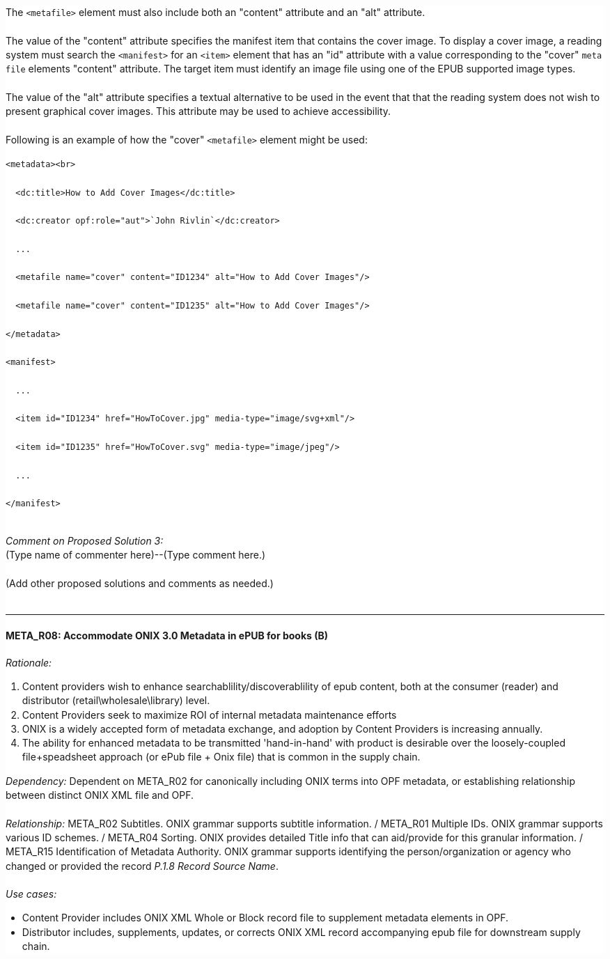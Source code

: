 The <code>&lt;metafile&gt;</code> element must also include both an "content" attribute and an "alt" attribute.<br>
<br>
The value of the "content" attribute specifies the manifest item that contains the cover image. To display a cover image, a reading system must search the <code>&lt;manifest&gt;</code> for an <code>&lt;item&gt;</code> element that has an "id" attribute with a value corresponding to the "cover" <code>metafile</code> elements "content" attribute. The target item must identify an image file using one of the EPUB supported image types.<br>
<br>
The value of the "alt" attribute specifies a textual alternative to be used in the event that that the reading system does not wish to present graphical cover images. This attribute may be used to achieve accessibility.<br>
<br>
Following is an example of how the "cover" <code>&lt;metafile&gt;</code> element might be used:<br>

<pre><code>&lt;metadata&gt;&lt;br&gt;<br>
  &lt;dc:title&gt;How to Add Cover Images&lt;/dc:title&gt;<br>
  &lt;dc:creator opf:role="aut"&gt;`John Rivlin`&lt;/dc:creator&gt;<br>
  ...<br>
  &lt;metafile name="cover" content="ID1234" alt="How to Add Cover Images"/&gt;<br>
  &lt;metafile name="cover" content="ID1235" alt="How to Add Cover Images"/&gt;<br>
&lt;/metadata&gt;<br>
&lt;manifest&gt;<br>
  ...<br>
  &lt;item id="ID1234" href="HowToCover.jpg" media-type="image/svg+xml"/&gt;<br>
  &lt;item id="ID1235" href="HowToCover.svg" media-type="image/jpeg"/&gt;<br>
  ...<br>
&lt;/manifest&gt;<br>
</code></pre>

<i>Comment on Proposed Solution 3:</i><br>
(Type name of commenter here)--(Type comment here.)<br>
<br>
(Add other proposed solutions and comments as needed.)<br>
<br>
<hr />


<h4>META_R08: Accommodate ONIX 3.0 Metadata in ePUB for books (B)</h4>
<i>Rationale:</i>
<ol><li>Content providers wish to enhance searchablility/discoverablility of epub content, both at the consumer (reader) and distributor (retail\wholesale\library) level.</li>
<li>Content Providers seek to maximize ROI of internal metadata maintenance efforts</li>
<li>ONIX is a widely accepted form of metadata exchange, and adoption by Content Providers is increasing annually.</li>
<li>The ability for enhanced metadata to be transmitted 'hand-in-hand' with product is desirable over the loosely-coupled file+speadsheet approach (or ePub file + Onix file) that is common in the supply chain.</li></ol>

<i>Dependency:</i> Dependent on META_R02 for canonically including ONIX terms into OPF metadata, or establishing relationship between distinct ONIX XML file and OPF.<br>
<br>
<i>Relationship:</i> META_R02 Subtitles. ONIX grammar supports subtitle information. / META_R01 Multiple IDs. ONIX grammar supports various ID schemes. / META_R04 Sorting. ONIX provides detailed Title info that can aid/provide for this granular information. / META_R15 Identification of Metadata Authority. ONIX grammar supports identifying the person/organization or agency who changed or provided the record <i>P.1.8 Record Source Name</i>.<br>
<br>
<i>Use cases:</i><br>
<ul><li>Content Provider includes ONIX XML Whole or Block record file to supplement metadata elements in OPF.</li>
<li>Distributor includes, supplements, updates, or corrects ONIX XML record accompanying epub file for downstream supply chain.</li></ul>
